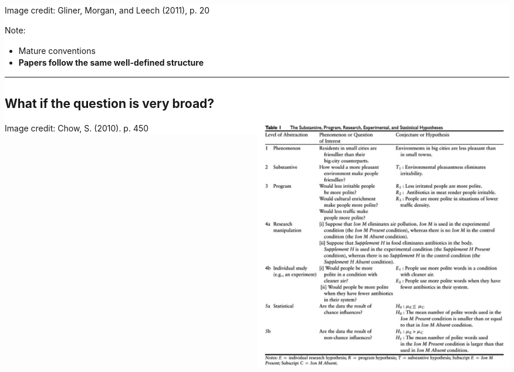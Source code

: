 Image credit: Gliner, Morgan, and Leech (2011), p. 20

Note:

- Mature conventions
- **Papers follow the same well-defined structure**
---
## What if the question is very broad?

<img align="right" width="50%" height="50%" src="images/broad-research.png">
Image credit: Chow, S. (2010). p. 450

